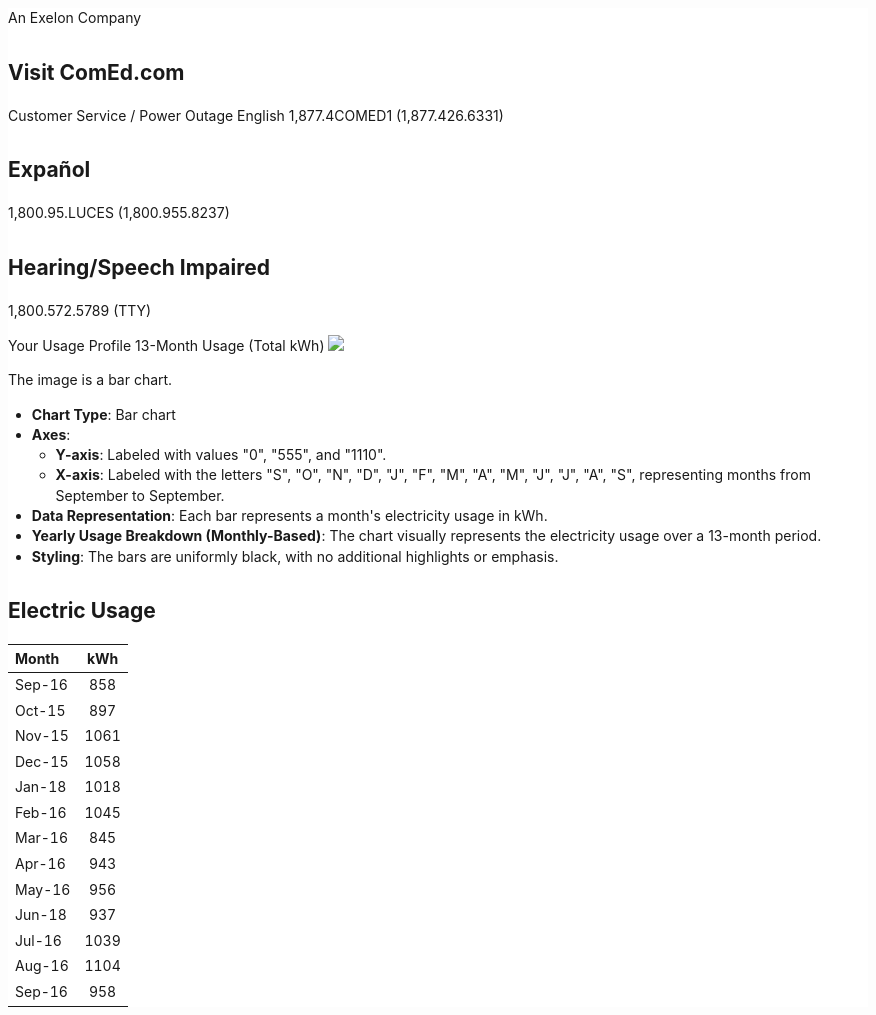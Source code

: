 An Exelon Company

## Visit ComEd.com

Customer Service / Power Outage English
1,877.4COMED1 (1,877.426.6331)

## Expañol

1,800.95.LUCES (1,800.955.8237)

## Hearing/Speech Impaired

1,800.572.5789 (TTY)

Your Usage Profile
13-Month Usage (Total kWh)
![](images/img-20.jpeg)

The image is a bar chart.

- **Chart Type**: Bar chart
- **Axes**:
  - **Y-axis**: Labeled with values "0", "555", and "1110".
  - **X-axis**: Labeled with the letters "S", "O", "N", "D", "J", "F", "M", "A", "M", "J", "J", "A", "S", representing months from September to September.
- **Data Representation**: Each bar represents a month's electricity usage in kWh.
- **Yearly Usage Breakdown (Monthly-Based)**: The chart visually represents the electricity usage over a 13-month period.
- **Styling**: The bars are uniformly black, with no additional highlights or emphasis.

## Electric Usage

| Month | kWh |
| :-- | :--: |
| Sep-16 | 858 |
| Oct-15 | 897 |
| Nov-15 | 1061 |
| Dec-15 | 1058 |
| Jan-18 | 1018 |
| Feb-16 | 1045 |
| Mar-16 | 845 |
| Apr-16 | 943 |
| May-16 | 956 |
| Jun-18 | 937 |
| Jul-16 | 1039 |
| Aug-16 | 1104 |
| Sep-16 | 958 |
